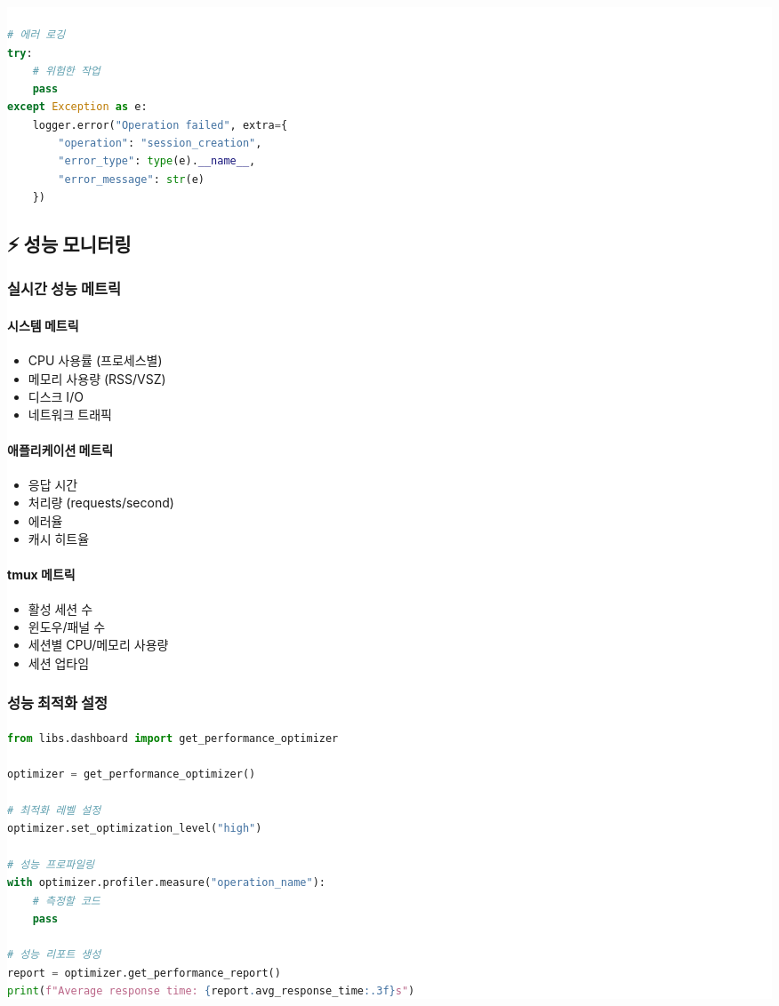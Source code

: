 ```python

# 에러 로깅
try:
    # 위험한 작업
    pass
except Exception as e:
    logger.error("Operation failed", extra={
        "operation": "session_creation",
        "error_type": type(e).__name__,
        "error_message": str(e)
    })
```

## ⚡ 성능 모니터링

### 실시간 성능 메트릭

#### 시스템 메트릭

- CPU 사용률 (프로세스별)
- 메모리 사용량 (RSS/VSZ)
- 디스크 I/O
- 네트워크 트래픽

#### 애플리케이션 메트릭

- 응답 시간
- 처리량 (requests/second)
- 에러율
- 캐시 히트율

#### tmux 메트릭

- 활성 세션 수
- 윈도우/패널 수
- 세션별 CPU/메모리 사용량
- 세션 업타임

### 성능 최적화 설정

```python
from libs.dashboard import get_performance_optimizer

optimizer = get_performance_optimizer()

# 최적화 레벨 설정
optimizer.set_optimization_level("high")

# 성능 프로파일링
with optimizer.profiler.measure("operation_name"):
    # 측정할 코드
    pass

# 성능 리포트 생성
report = optimizer.get_performance_report()
print(f"Average response time: {report.avg_response_time:.3f}s")
```
